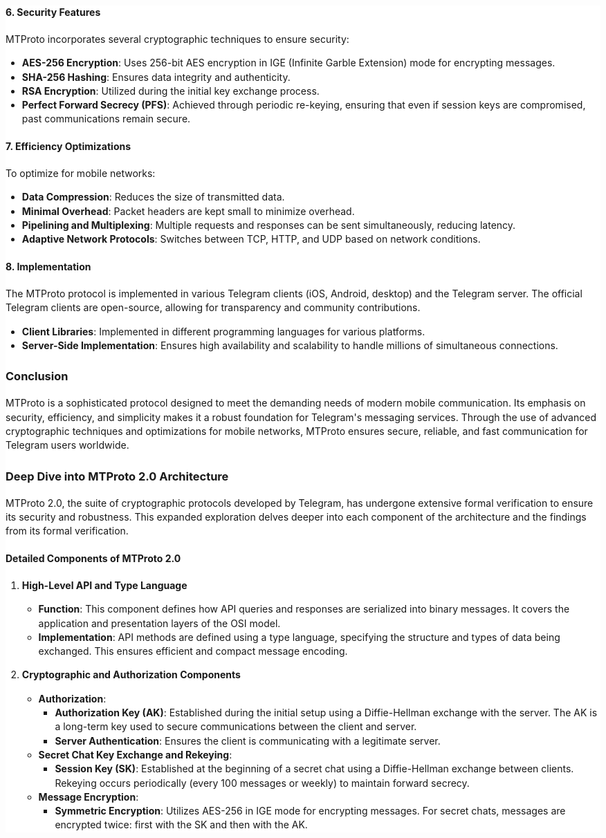#### 6. **Security Features**

MTProto incorporates several cryptographic techniques to ensure security:

- **AES-256 Encryption**: Uses 256-bit AES encryption in IGE (Infinite Garble Extension) mode for encrypting messages.
- **SHA-256 Hashing**: Ensures data integrity and authenticity.
- **RSA Encryption**: Utilized during the initial key exchange process.
- **Perfect Forward Secrecy (PFS)**: Achieved through periodic re-keying, ensuring that even if session keys are compromised, past communications remain secure.

#### 7. **Efficiency Optimizations**

To optimize for mobile networks:
- **Data Compression**: Reduces the size of transmitted data.
- **Minimal Overhead**: Packet headers are kept small to minimize overhead.
- **Pipelining and Multiplexing**: Multiple requests and responses can be sent simultaneously, reducing latency.
- **Adaptive Network Protocols**: Switches between TCP, HTTP, and UDP based on network conditions.

#### 8. **Implementation**

The MTProto protocol is implemented in various Telegram clients (iOS, Android, desktop) and the Telegram server. The official Telegram clients are open-source, allowing for transparency and community contributions.

- **Client Libraries**: Implemented in different programming languages for various platforms.
- **Server-Side Implementation**: Ensures high availability and scalability to handle millions of simultaneous connections.

### Conclusion

MTProto is a sophisticated protocol designed to meet the demanding needs of modern mobile communication. Its emphasis on security, efficiency, and simplicity makes it a robust foundation for Telegram's messaging services. Through the use of advanced cryptographic techniques and optimizations for mobile networks, MTProto ensures secure, reliable, and fast communication for Telegram users worldwide.


### Deep Dive into MTProto 2.0 Architecture

MTProto 2.0, the suite of cryptographic protocols developed by Telegram, has undergone extensive formal verification to ensure its security and robustness. This expanded exploration delves deeper into each component of the architecture and the findings from its formal verification.

#### Detailed Components of MTProto 2.0

1. **High-Level API and Type Language**
   - **Function**: This component defines how API queries and responses are serialized into binary messages. It covers the application and presentation layers of the OSI model.
   - **Implementation**: API methods are defined using a type language, specifying the structure and types of data being exchanged. This ensures efficient and compact message encoding.

2. **Cryptographic and Authorization Components**
   - **Authorization**: 
     - **Authorization Key (AK)**: Established during the initial setup using a Diffie-Hellman exchange with the server. The AK is a long-term key used to secure communications between the client and server.
     - **Server Authentication**: Ensures the client is communicating with a legitimate server.
   - **Secret Chat Key Exchange and Rekeying**: 
     - **Session Key (SK)**: Established at the beginning of a secret chat using a Diffie-Hellman exchange between clients. Rekeying occurs periodically (every 100 messages or weekly) to maintain forward secrecy.
   - **Message Encryption**:
     - **Symmetric Encryption**: Utilizes AES-256 in IGE mode for encrypting messages. For secret chats, messages are encrypted twice: first with the SK and then with the AK.
